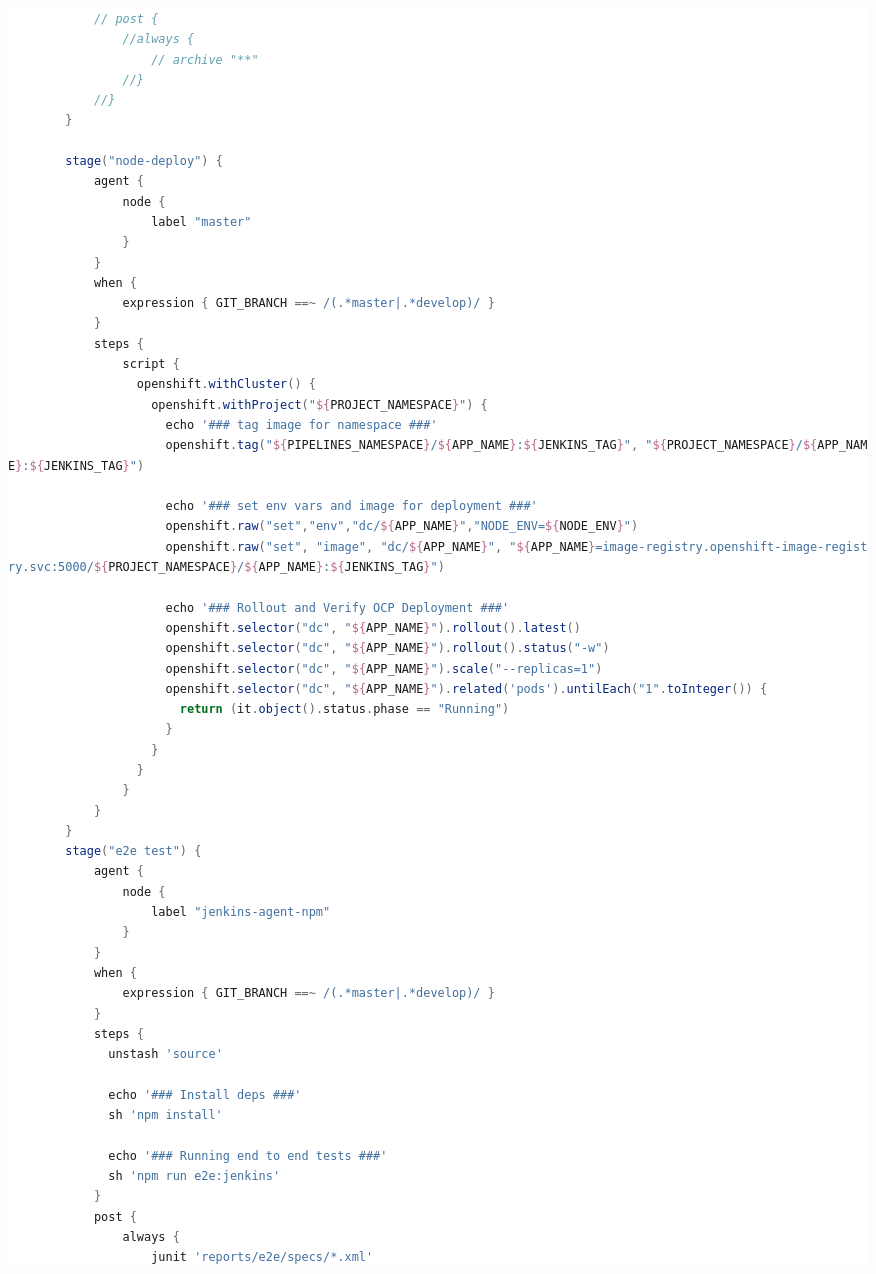```groovy
            // post {
                //always {
                    // archive "**"
                //}
            //}
        }

        stage("node-deploy") {
            agent {
                node {
                    label "master"
                }
            }
            when {
                expression { GIT_BRANCH ==~ /(.*master|.*develop)/ }
            }
            steps {
                script {
                  openshift.withCluster() {
                    openshift.withProject("${PROJECT_NAMESPACE}") {
                      echo '### tag image for namespace ###'
                      openshift.tag("${PIPELINES_NAMESPACE}/${APP_NAME}:${JENKINS_TAG}", "${PROJECT_NAMESPACE}/${APP_NAME}:${JENKINS_TAG}")

                      echo '### set env vars and image for deployment ###'
                      openshift.raw("set","env","dc/${APP_NAME}","NODE_ENV=${NODE_ENV}")
                      openshift.raw("set", "image", "dc/${APP_NAME}", "${APP_NAME}=image-registry.openshift-image-registry.svc:5000/${PROJECT_NAMESPACE}/${APP_NAME}:${JENKINS_TAG}")

                      echo '### Rollout and Verify OCP Deployment ###'
                      openshift.selector("dc", "${APP_NAME}").rollout().latest()
                      openshift.selector("dc", "${APP_NAME}").rollout().status("-w")
                      openshift.selector("dc", "${APP_NAME}").scale("--replicas=1")
                      openshift.selector("dc", "${APP_NAME}").related('pods').untilEach("1".toInteger()) {
                        return (it.object().status.phase == "Running")
                      }
                    }
                  }
                }
            }
        }
        stage("e2e test") {
            agent {
                node {
                    label "jenkins-agent-npm"
                }
            }
            when {
                expression { GIT_BRANCH ==~ /(.*master|.*develop)/ }
            }
            steps {
              unstash 'source'

              echo '### Install deps ###'
              sh 'npm install'

              echo '### Running end to end tests ###'
              sh 'npm run e2e:jenkins'
            }
            post {
                always {
                    junit 'reports/e2e/specs/*.xml'
```